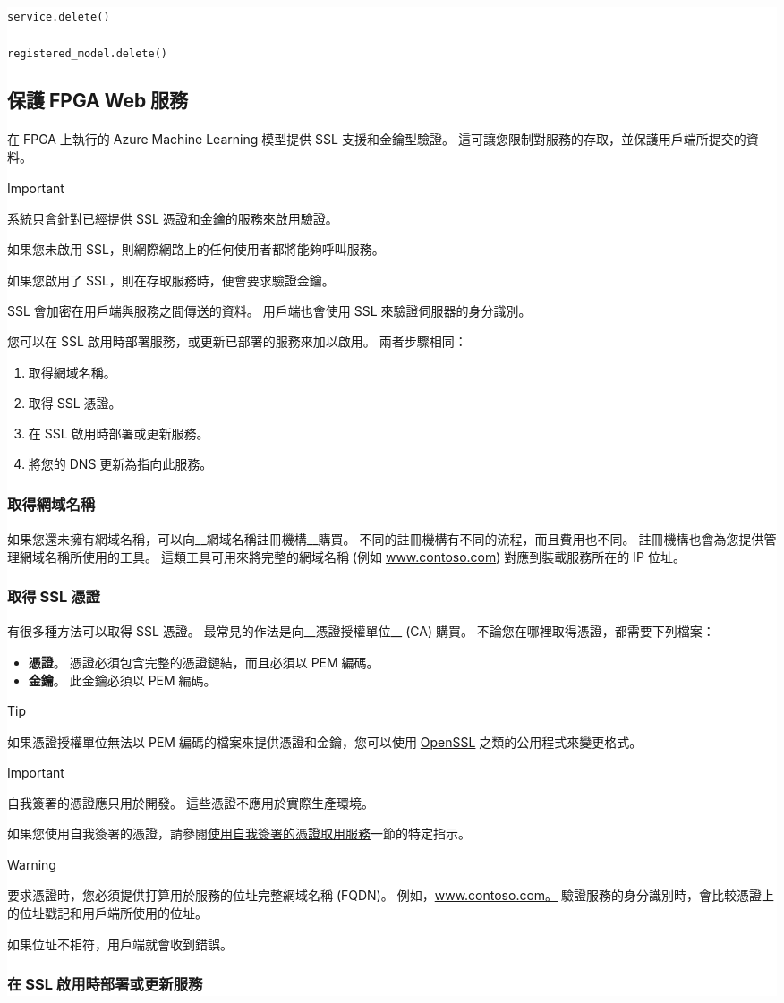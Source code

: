 ```python
service.delete()
    
registered_model.delete()
```

## <a name="secure-fpga-web-services"></a>保護 FPGA Web 服務

在 FPGA 上執行的 Azure Machine Learning 模型提供 SSL 支援和金鑰型驗證。 這可讓您限制對服務的存取，並保護用戶端所提交的資料。

> [!IMPORTANT]
> 系統只會針對已經提供 SSL 憑證和金鑰的服務來啟用驗證。 
>
> 如果您未啟用 SSL，則網際網路上的任何使用者都將能夠呼叫服務。
>
> 如果您啟用了 SSL，則在存取服務時，便會要求驗證金鑰。

SSL 會加密在用戶端與服務之間傳送的資料。 用戶端也會使用 SSL 來驗證伺服器的身分識別。

您可以在 SSL 啟用時部署服務，或更新已部署的服務來加以啟用。 兩者步驟相同：

1. 取得網域名稱。

2. 取得 SSL 憑證。

3. 在 SSL 啟用時部署或更新服務。

4. 將您的 DNS 更新為指向此服務。

### <a name="acquire-a-domain-name"></a>取得網域名稱

如果您還未擁有網域名稱，可以向__網域名稱註冊機構__購買。 不同的註冊機構有不同的流程，而且費用也不同。 註冊機構也會為您提供管理網域名稱所使用的工具。 這類工具可用來將完整的網域名稱 (例如 www.contoso.com) 對應到裝載服務所在的 IP 位址。

### <a name="acquire-an-ssl-certificate"></a>取得 SSL 憑證

有很多種方法可以取得 SSL 憑證。 最常見的作法是向__憑證授權單位__ (CA) 購買。 不論您在哪裡取得憑證，都需要下列檔案：

* __憑證__。 憑證必須包含完整的憑證鏈結，而且必須以 PEM 編碼。
* __金鑰__。 此金鑰必須以 PEM 編碼。

> [!TIP]
> 如果憑證授權單位無法以 PEM 編碼的檔案來提供憑證和金鑰，您可以使用 [OpenSSL](https://www.openssl.org/) 之類的公用程式來變更格式。

> [!IMPORTANT]
> 自我簽署的憑證應只用於開發。 這些憑證不應用於實際生產環境。
>
> 如果您使用自我簽署的憑證，請參閱[使用自我簽署的憑證取用服務](#self-signed)一節的特定指示。

> [!WARNING]
> 要求憑證時，您必須提供打算用於服務的位址完整網域名稱 (FQDN)。 例如，www.contoso.com。 驗證服務的身分識別時，會比較憑證上的位址戳記和用戶端所使用的位址。
>
> 如果位址不相符，用戶端就會收到錯誤。 

### <a name="deploy-or-update-the-service-with-ssl-enabled"></a>在 SSL 啟用時部署或更新服務
